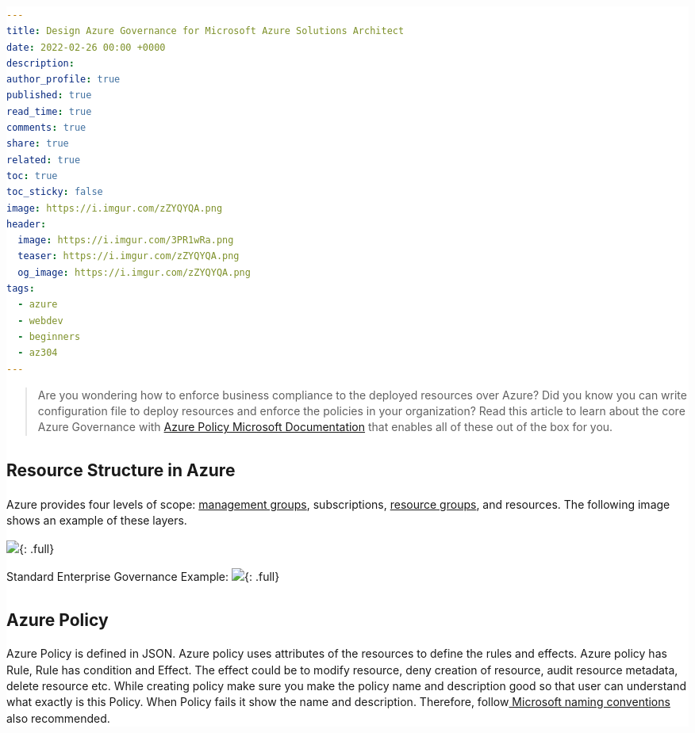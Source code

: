 ```yaml
---
title: Design Azure Governance for Microsoft Azure Solutions Architect
date: 2022-02-26 00:00 +0000
description:
author_profile: true
published: true
read_time: true
comments: true
share: true
related: true
toc: true
toc_sticky: false
image: https://i.imgur.com/zZYQYQA.png
header:
  image: https://i.imgur.com/3PR1wRa.png
  teaser: https://i.imgur.com/zZYQYQA.png
  og_image: https://i.imgur.com/zZYQYQA.png
tags:
  - azure
  - webdev
  - beginners
  - az304
---
```


> Are you wondering how to enforce business compliance to the deployed resources over Azure? Did you know you can write configuration file to deploy resources and enforce the policies in your organization? Read this article to learn about the core Azure Governance with [Azure Policy Microsoft Documentation](https://docs.microsoft.com/en-us/azure/governance/policy/) that enables all of these out of the box for you.

## Resource Structure in Azure

Azure provides four levels of scope: [management groups](https://docs.microsoft.com/en-us/azure/governance/management-groups/overview), subscriptions, [resource groups](https://docs.microsoft.com/en-us/azure/azure-resource-manager/management/overview#resource-groups), and resources. The following image shows an example of these layers.

![](https://imgur.com/fisyo54.png){: .full}

Standard Enterprise Governance Example:
![](https://imgur.com/b368NAc.png){: .full}

## Azure Policy

Azure Policy is defined in JSON. Azure policy uses attributes of the resources to define the rules and effects. Azure policy has Rule, Rule has condition and Effect. The effect could be to modify resource, deny creation of resource, audit resource metadata, delete resource etc. While creating policy make sure you make the policy name and description good so that user can understand what exactly is this Policy. When Policy fails it show the name and description. Therefore, follow[ Microsoft naming conventions](https://docs.microsoft.com/en-us/system-center/scsm/sm-parts?view=sc-sm-2019) also recommended.
